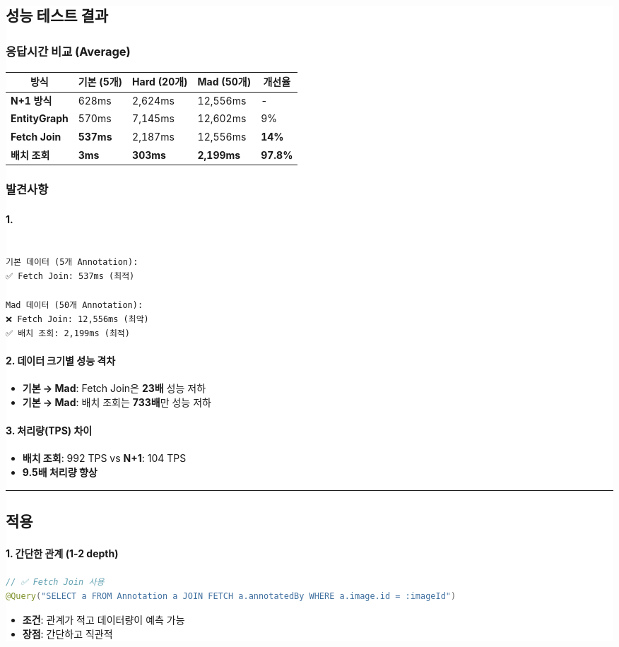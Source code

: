
## 성능 테스트 결과

### 응답시간 비교 (Average)

| 방식            | 기본 (5개) | Hard (20개) | Mad (50개)  | 개선율    |
| --------------- | ---------- | ----------- | ----------- | --------- |
| **N+1 방식**    | 628ms      | 2,624ms     | 12,556ms    | -         |
| **EntityGraph** | 570ms      | 7,145ms     | 12,602ms    | 9%        |
| **Fetch Join**  | **537ms**  | 2,187ms     | 12,556ms    | **14%**   |
| **배치 조회**   | **3ms**    | **303ms**   | **2,199ms** | **97.8%** |

### 발견사항

#### 1.

```

기본 데이터 (5개 Annotation):
✅ Fetch Join: 537ms (최적)

Mad 데이터 (50개 Annotation):
❌ Fetch Join: 12,556ms (최악)
✅ 배치 조회: 2,199ms (최적)

```

#### 2. 데이터 크기별 성능 격차

-   **기본 → Mad**: Fetch Join은 **23배** 성능 저하
-   **기본 → Mad**: 배치 조회는 **733배**만 성능 저하

#### 3. 처리량(TPS) 차이

-   **배치 조회**: 992 TPS vs **N+1**: 104 TPS
-   **9.5배 처리량 향상**

---

## 적용

#### 1. 간단한 관계 (1-2 depth)

```java
// ✅ Fetch Join 사용
@Query("SELECT a FROM Annotation a JOIN FETCH a.annotatedBy WHERE a.image.id = :imageId")
```

-   **조건**: 관계가 적고 데이터량이 예측 가능
-   **장점**: 간단하고 직관적
